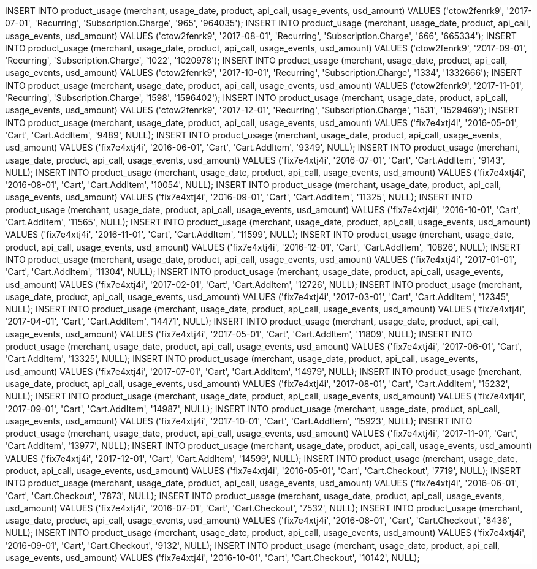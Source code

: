 INSERT INTO product_usage (merchant, usage_date, product, api_call, usage_events, usd_amount) VALUES ('ctow2fenrk9', '2017-07-01', 'Recurring', 'Subscription.Charge', '965', '964035');
INSERT INTO product_usage (merchant, usage_date, product, api_call, usage_events, usd_amount) VALUES ('ctow2fenrk9', '2017-08-01', 'Recurring', 'Subscription.Charge', '666', '665334');
INSERT INTO product_usage (merchant, usage_date, product, api_call, usage_events, usd_amount) VALUES ('ctow2fenrk9', '2017-09-01', 'Recurring', 'Subscription.Charge', '1022', '1020978');
INSERT INTO product_usage (merchant, usage_date, product, api_call, usage_events, usd_amount) VALUES ('ctow2fenrk9', '2017-10-01', 'Recurring', 'Subscription.Charge', '1334', '1332666');
INSERT INTO product_usage (merchant, usage_date, product, api_call, usage_events, usd_amount) VALUES ('ctow2fenrk9', '2017-11-01', 'Recurring', 'Subscription.Charge', '1598', '1596402');
INSERT INTO product_usage (merchant, usage_date, product, api_call, usage_events, usd_amount) VALUES ('ctow2fenrk9', '2017-12-01', 'Recurring', 'Subscription.Charge', '1531', '1529469');
INSERT INTO product_usage (merchant, usage_date, product, api_call, usage_events, usd_amount) VALUES ('fix7e4xtj4i', '2016-05-01', 'Cart', 'Cart.AddItem', '9489', NULL);
INSERT INTO product_usage (merchant, usage_date, product, api_call, usage_events, usd_amount) VALUES ('fix7e4xtj4i', '2016-06-01', 'Cart', 'Cart.AddItem', '9349', NULL);
INSERT INTO product_usage (merchant, usage_date, product, api_call, usage_events, usd_amount) VALUES ('fix7e4xtj4i', '2016-07-01', 'Cart', 'Cart.AddItem', '9143', NULL);
INSERT INTO product_usage (merchant, usage_date, product, api_call, usage_events, usd_amount) VALUES ('fix7e4xtj4i', '2016-08-01', 'Cart', 'Cart.AddItem', '10054', NULL);
INSERT INTO product_usage (merchant, usage_date, product, api_call, usage_events, usd_amount) VALUES ('fix7e4xtj4i', '2016-09-01', 'Cart', 'Cart.AddItem', '11325', NULL);
INSERT INTO product_usage (merchant, usage_date, product, api_call, usage_events, usd_amount) VALUES ('fix7e4xtj4i', '2016-10-01', 'Cart', 'Cart.AddItem', '11565', NULL);
INSERT INTO product_usage (merchant, usage_date, product, api_call, usage_events, usd_amount) VALUES ('fix7e4xtj4i', '2016-11-01', 'Cart', 'Cart.AddItem', '11599', NULL);
INSERT INTO product_usage (merchant, usage_date, product, api_call, usage_events, usd_amount) VALUES ('fix7e4xtj4i', '2016-12-01', 'Cart', 'Cart.AddItem', '10826', NULL);
INSERT INTO product_usage (merchant, usage_date, product, api_call, usage_events, usd_amount) VALUES ('fix7e4xtj4i', '2017-01-01', 'Cart', 'Cart.AddItem', '11304', NULL);
INSERT INTO product_usage (merchant, usage_date, product, api_call, usage_events, usd_amount) VALUES ('fix7e4xtj4i', '2017-02-01', 'Cart', 'Cart.AddItem', '12726', NULL);
INSERT INTO product_usage (merchant, usage_date, product, api_call, usage_events, usd_amount) VALUES ('fix7e4xtj4i', '2017-03-01', 'Cart', 'Cart.AddItem', '12345', NULL);
INSERT INTO product_usage (merchant, usage_date, product, api_call, usage_events, usd_amount) VALUES ('fix7e4xtj4i', '2017-04-01', 'Cart', 'Cart.AddItem', '14471', NULL);
INSERT INTO product_usage (merchant, usage_date, product, api_call, usage_events, usd_amount) VALUES ('fix7e4xtj4i', '2017-05-01', 'Cart', 'Cart.AddItem', '11809', NULL);
INSERT INTO product_usage (merchant, usage_date, product, api_call, usage_events, usd_amount) VALUES ('fix7e4xtj4i', '2017-06-01', 'Cart', 'Cart.AddItem', '13325', NULL);
INSERT INTO product_usage (merchant, usage_date, product, api_call, usage_events, usd_amount) VALUES ('fix7e4xtj4i', '2017-07-01', 'Cart', 'Cart.AddItem', '14979', NULL);
INSERT INTO product_usage (merchant, usage_date, product, api_call, usage_events, usd_amount) VALUES ('fix7e4xtj4i', '2017-08-01', 'Cart', 'Cart.AddItem', '15232', NULL);
INSERT INTO product_usage (merchant, usage_date, product, api_call, usage_events, usd_amount) VALUES ('fix7e4xtj4i', '2017-09-01', 'Cart', 'Cart.AddItem', '14987', NULL);
INSERT INTO product_usage (merchant, usage_date, product, api_call, usage_events, usd_amount) VALUES ('fix7e4xtj4i', '2017-10-01', 'Cart', 'Cart.AddItem', '15923', NULL);
INSERT INTO product_usage (merchant, usage_date, product, api_call, usage_events, usd_amount) VALUES ('fix7e4xtj4i', '2017-11-01', 'Cart', 'Cart.AddItem', '13977', NULL);
INSERT INTO product_usage (merchant, usage_date, product, api_call, usage_events, usd_amount) VALUES ('fix7e4xtj4i', '2017-12-01', 'Cart', 'Cart.AddItem', '14599', NULL);
INSERT INTO product_usage (merchant, usage_date, product, api_call, usage_events, usd_amount) VALUES ('fix7e4xtj4i', '2016-05-01', 'Cart', 'Cart.Checkout', '7719', NULL);
INSERT INTO product_usage (merchant, usage_date, product, api_call, usage_events, usd_amount) VALUES ('fix7e4xtj4i', '2016-06-01', 'Cart', 'Cart.Checkout', '7873', NULL);
INSERT INTO product_usage (merchant, usage_date, product, api_call, usage_events, usd_amount) VALUES ('fix7e4xtj4i', '2016-07-01', 'Cart', 'Cart.Checkout', '7532', NULL);
INSERT INTO product_usage (merchant, usage_date, product, api_call, usage_events, usd_amount) VALUES ('fix7e4xtj4i', '2016-08-01', 'Cart', 'Cart.Checkout', '8436', NULL);
INSERT INTO product_usage (merchant, usage_date, product, api_call, usage_events, usd_amount) VALUES ('fix7e4xtj4i', '2016-09-01', 'Cart', 'Cart.Checkout', '9132', NULL);
INSERT INTO product_usage (merchant, usage_date, product, api_call, usage_events, usd_amount) VALUES ('fix7e4xtj4i', '2016-10-01', 'Cart', 'Cart.Checkout', '10142', NULL);